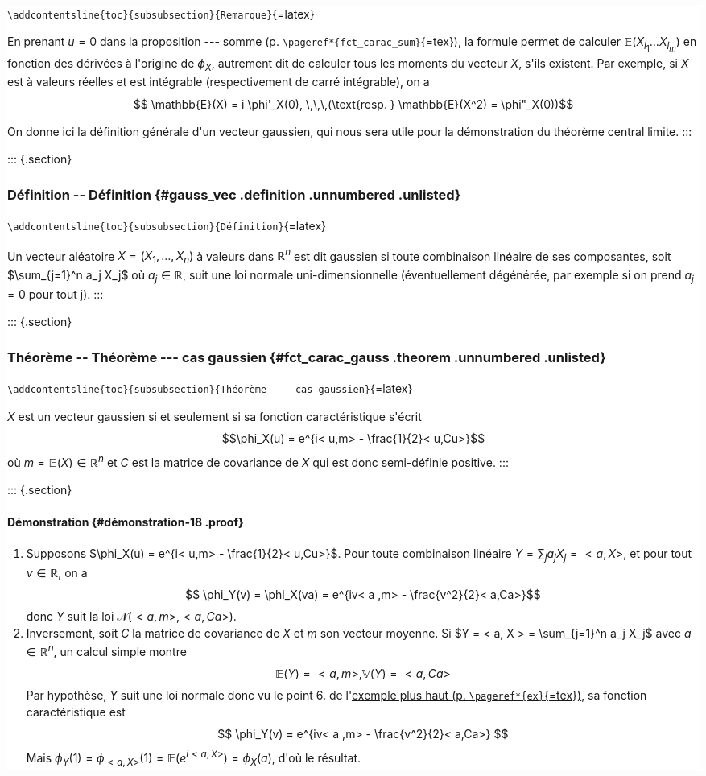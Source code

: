 `\addcontentsline{toc}{subsubsection}{Remarque}`{=latex}

En prenant $u=0$ dans la [proposition --- somme (p.
`\pageref*{fct_carac_sum}`{=tex})](#fct_carac_sum), la formule permet de
calculer $\mathbb{E}(X_{i_1}\ldots X_{i_m})$ en fonction des dérivées à
l'origine de $\phi_X$, autrement dit de calculer tous les moments du
vecteur $X$, s'ils existent. Par exemple, si $X$ est à valeurs réelles
et est intégrable (respectivement de carré intégrable), on a
$$ \mathbb{E}(X) = i \phi'_X(0), \,\,\,(\text{resp. } \mathbb{E}(X^2) = \phi"_X(0))$$

On donne ici la définition générale d'un vecteur gaussien, qui nous sera
utile pour la démonstration du théorème central limite.
:::

::: {.section}
### Définition -- Définition {#gauss_vec .definition .unnumbered .unlisted}

`\addcontentsline{toc}{subsubsection}{Définition}`{=latex}

Un vecteur aléatoire $X=(X_1,\ldots,X_n)$ à valeurs dans $\mathbb{R}^n$
est dit gaussien si toute combinaison linéaire de ses composantes, soit
$\sum_{j=1}^n a_j X_j$ où $a_j \in \mathbb{R}$, suit une loi normale
uni-dimensionnelle (éventuellement dégénérée, par exemple si on prend
$a_j = 0$ pour tout j).
:::

::: {.section}
### Théorème -- Théorème --- cas gaussien {#fct_carac_gauss .theorem .unnumbered .unlisted}

`\addcontentsline{toc}{subsubsection}{Théorème --- cas gaussien}`{=latex}

$X$ est un vecteur gaussien si et seulement si sa fonction
caractéristique s'écrit $$\phi_X(u) = e^{i< u,m> - \frac{1}{2}< u,Cu>}$$
où $m = \mathbb{E}(X) \in \mathbb{R}^n$ et $C$ est la matrice de
covariance de $X$ qui est donc semi-définie positive.
:::

::: {.section}
#### Démonstration {#démonstration-18 .proof}

1.  Supposons $\phi_X(u) = e^{i< u,m> - \frac{1}{2}< u,Cu>}$. Pour toute
    combinaison linéaire $Y = \sum_j a_j X_j = < a, X >$, et pour tout
    $v \in \mathbb{R}$, on a
    $$ \phi_Y(v) = \phi_X(va) = e^{iv< a ,m> - \frac{v^2}{2}< a,Ca>}$$
    donc $Y$ suit la loi $\mathcal{N}(< a, m>, < a, Ca>)$.
2.  Inversement, soit $C$ la matrice de covariance de $X$ et $m$ son
    vecteur moyenne. Si $Y = < a, X > = \sum_{j=1}^n a_j X_j$ avec
    $a\in\mathbb{R}^n$, un calcul simple montre
    $$ \mathbb{E}(Y) = < a, m >, \mathbb{V}(Y) = < a, Ca> $$ Par
    hypothèse, $Y$ suit une loi normale donc vu le point 6. de
    l'[exemple plus haut (p. `\pageref*{ex}`{=tex})](#ex), sa fonction
    caractéristique est
    $$ \phi_Y(v) = e^{iv< a ,m> - \frac{v^2}{2}< a,Ca>} $$ Mais
    $\phi_Y(1) = \phi_{< a,X>} (1) = \mathbb{E}(e^{i < a, X>}) = \phi_X(a)$,
    d'où le résultat.
